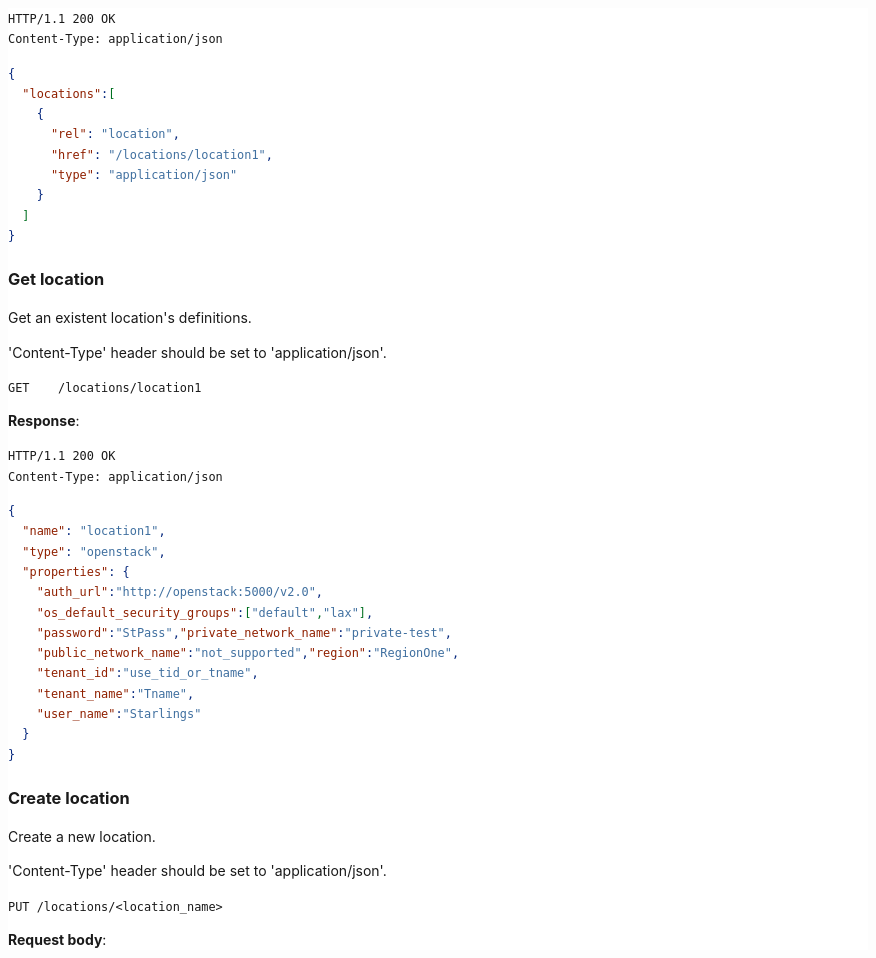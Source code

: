 ```HTTP
HTTP/1.1 200 OK
Content-Type: application/json
```

```json
{
  "locations":[
    {
      "rel": "location",
      "href": "/locations/location1",
      "type": "application/json"
    }
  ]
}
```

### Get location

Get an existent location's definitions.

'Content-Type' header should be set to 'application/json'.

`GET    /locations/location1`

**Response**:

```HTTP
HTTP/1.1 200 OK
Content-Type: application/json
```

```json
{
  "name": "location1",
  "type": "openstack",
  "properties": {
    "auth_url":"http://openstack:5000/v2.0",
    "os_default_security_groups":["default","lax"],
    "password":"StPass","private_network_name":"private-test",
    "public_network_name":"not_supported","region":"RegionOne",
    "tenant_id":"use_tid_or_tname",
    "tenant_name":"Tname",
    "user_name":"Starlings"
  }
}
```

### Create location <a name="location-create"></a>

Create a new location.

'Content-Type' header should be set to 'application/json'.

`PUT /locations/<location_name>`

**Request body**:
